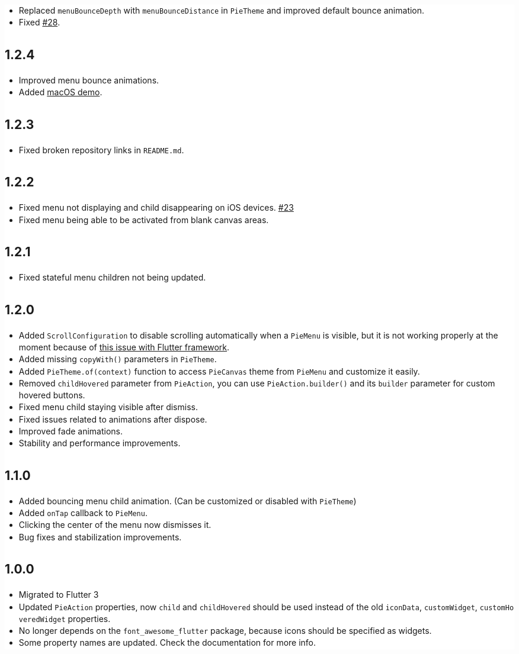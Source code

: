* Replaced `menuBounceDepth` with `menuBounceDistance` in `PieTheme` and improved default bounce animation.
* Fixed [#28](https://github.com/rasitayaz/flutter-pie-menu/issues/28).

## 1.2.4

* Improved menu bounce animations.
* Added [macOS demo](https://github.com/rasitayaz/flutter-pie-menu/raw/main/example/demo-macos.zip).

## 1.2.3

* Fixed broken repository links in `README.md`.

## 1.2.2

* Fixed menu not displaying and child disappearing on iOS devices. [#23](https://github.com/rasitayaz/flutter-pie-menu/issues/23)
* Fixed menu being able to be activated from blank canvas areas.

## 1.2.1

* Fixed stateful menu children not being updated.

## 1.2.0

* Added `ScrollConfiguration` to disable scrolling automatically when a `PieMenu` is visible, but it is not working properly at the moment because of [this issue with Flutter framework](https://github.com/flutter/flutter/issues/111170).
* Added missing `copyWith()` parameters in `PieTheme`.
* Added `PieTheme.of(context)` function to access `PieCanvas` theme from `PieMenu` and customize it easily.
* Removed `childHovered` parameter from `PieAction`, you can use `PieAction.builder()` and its `builder` parameter for custom hovered buttons.
* Fixed menu child staying visible after dismiss.
* Fixed issues related to animations after dispose.
* Improved fade animations.
* Stability and performance improvements.

## 1.1.0

* Added bouncing menu child animation. (Can be customized or disabled with `PieTheme`)
* Added `onTap` callback to `PieMenu`.
* Clicking the center of the menu now dismisses it.
* Bug fixes and stabilization improvements.

## 1.0.0

* Migrated to Flutter 3
* Updated `PieAction` properties, now `child` and `childHovered` should be used instead of the old `iconData`, `customWidget`, `customHoveredWidget` properties.
* No longer depends on the `font_awesome_flutter` package, because icons should be specified as widgets.
* Some property names are updated. Check the documentation for more info.
